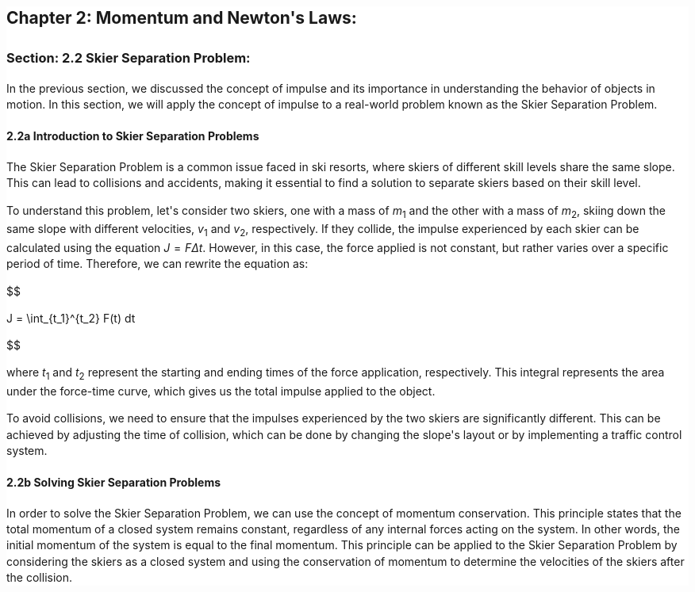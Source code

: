 



## Chapter 2: Momentum and Newton's Laws:



### Section: 2.2 Skier Separation Problem:



In the previous section, we discussed the concept of impulse and its importance in understanding the behavior of objects in motion. In this section, we will apply the concept of impulse to a real-world problem known as the Skier Separation Problem.



#### 2.2a Introduction to Skier Separation Problems



The Skier Separation Problem is a common issue faced in ski resorts, where skiers of different skill levels share the same slope. This can lead to collisions and accidents, making it essential to find a solution to separate skiers based on their skill level.



To understand this problem, let's consider two skiers, one with a mass of $m_1$ and the other with a mass of $m_2$, skiing down the same slope with different velocities, $v_1$ and $v_2$, respectively. If they collide, the impulse experienced by each skier can be calculated using the equation $J = F\Delta t$. However, in this case, the force applied is not constant, but rather varies over a specific period of time. Therefore, we can rewrite the equation as:



$$

J = \int_{t_1}^{t_2} F(t) dt

$$



where $t_1$ and $t_2$ represent the starting and ending times of the force application, respectively. This integral represents the area under the force-time curve, which gives us the total impulse applied to the object.



To avoid collisions, we need to ensure that the impulses experienced by the two skiers are significantly different. This can be achieved by adjusting the time of collision, which can be done by changing the slope's layout or by implementing a traffic control system.



#### 2.2b Solving Skier Separation Problems



In order to solve the Skier Separation Problem, we can use the concept of momentum conservation. This principle states that the total momentum of a closed system remains constant, regardless of any internal forces acting on the system. In other words, the initial momentum of the system is equal to the final momentum. This principle can be applied to the Skier Separation Problem by considering the skiers as a closed system and using the conservation of momentum to determine the velocities of the skiers after the collision.
